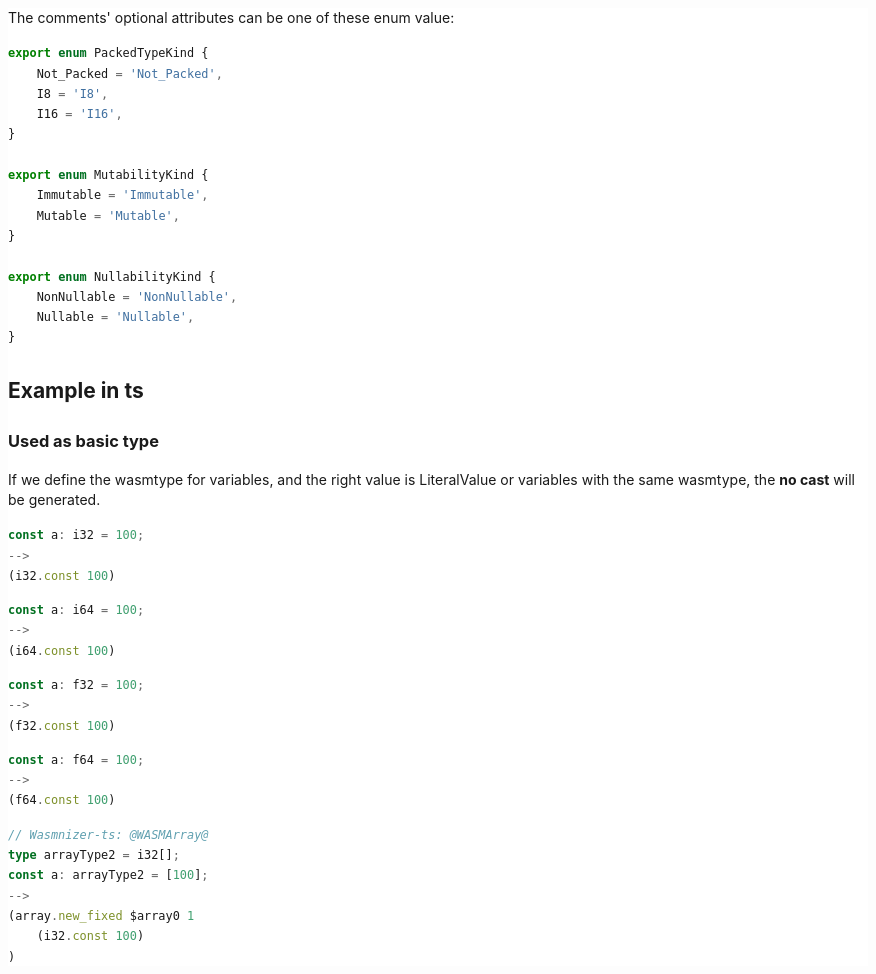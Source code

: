 The comments' optional attributes can be one of these enum value:
```ts
export enum PackedTypeKind {
    Not_Packed = 'Not_Packed',
    I8 = 'I8',
    I16 = 'I16',
}

export enum MutabilityKind {
    Immutable = 'Immutable',
    Mutable = 'Mutable',
}

export enum NullabilityKind {
    NonNullable = 'NonNullable',
    Nullable = 'Nullable',
}
```

## Example in ts
### Used as basic type
If we define the wasmtype for variables, and the right value is LiteralValue or variables with the same wasmtype, the **no cast** will be generated.
```ts
const a: i32 = 100;
-->
(i32.const 100)
```

```ts
const a: i64 = 100;
-->
(i64.const 100)
```

```ts
const a: f32 = 100;
-->
(f32.const 100)
```

```ts
const a: f64 = 100;
-->
(f64.const 100)
```

```ts
// Wasmnizer-ts: @WASMArray@
type arrayType2 = i32[];
const a: arrayType2 = [100];
-->
(array.new_fixed $array0 1
    (i32.const 100)
)
```
